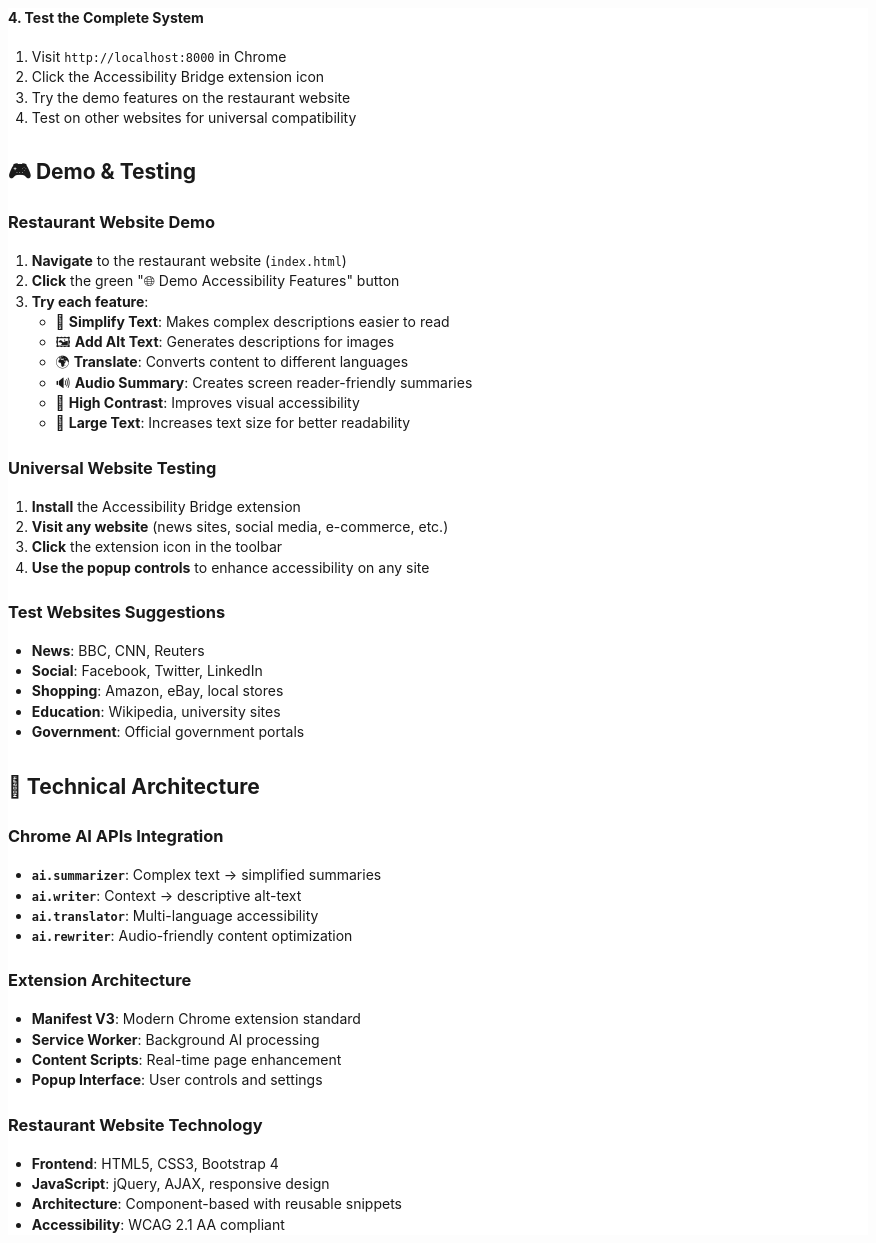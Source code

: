 #### 4. Test the Complete System
1. Visit `http://localhost:8000` in Chrome
2. Click the Accessibility Bridge extension icon
3. Try the demo features on the restaurant website
4. Test on other websites for universal compatibility

## 🎮 Demo & Testing

### Restaurant Website Demo
1. **Navigate** to the restaurant website (`index.html`)
2. **Click** the green "🌐 Demo Accessibility Features" button
3. **Try each feature**:
   - 📖 **Simplify Text**: Makes complex descriptions easier to read
   - 🖼️ **Add Alt Text**: Generates descriptions for images
   - 🌍 **Translate**: Converts content to different languages
   - 🔊 **Audio Summary**: Creates screen reader-friendly summaries
   - 🎨 **High Contrast**: Improves visual accessibility
   - 📏 **Large Text**: Increases text size for better readability

### Universal Website Testing
1. **Install** the Accessibility Bridge extension
2. **Visit any website** (news sites, social media, e-commerce, etc.)
3. **Click** the extension icon in the toolbar
4. **Use the popup controls** to enhance accessibility on any site

### Test Websites Suggestions
- **News**: BBC, CNN, Reuters
- **Social**: Facebook, Twitter, LinkedIn
- **Shopping**: Amazon, eBay, local stores
- **Education**: Wikipedia, university sites
- **Government**: Official government portals

## 🔧 Technical Architecture

### Chrome AI APIs Integration
- **`ai.summarizer`**: Complex text → simplified summaries
- **`ai.writer`**: Context → descriptive alt-text
- **`ai.translator`**: Multi-language accessibility
- **`ai.rewriter`**: Audio-friendly content optimization

### Extension Architecture
- **Manifest V3**: Modern Chrome extension standard
- **Service Worker**: Background AI processing
- **Content Scripts**: Real-time page enhancement
- **Popup Interface**: User controls and settings

### Restaurant Website Technology
- **Frontend**: HTML5, CSS3, Bootstrap 4
- **JavaScript**: jQuery, AJAX, responsive design
- **Architecture**: Component-based with reusable snippets
- **Accessibility**: WCAG 2.1 AA compliant
